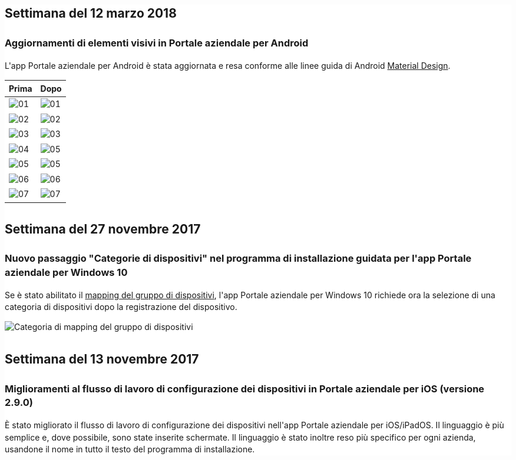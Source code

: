 ## <a name="week-of-march-12-2018"></a>Settimana del 12 marzo 2018

### <a name="company-portal-for-android-visual-updates----976944---"></a>Aggiornamenti di elementi visivi in Portale aziendale per Android 

L'app Portale aziendale per Android è stata aggiornata e resa conforme alle linee guida di Android [Material Design](https://material.io/).

|Prima|Dopo|
|---|---|
|![01](./media/whats-new-app-ui/android_about_before_1803.png)|![01](./media/whats-new-app-ui/androidCP_about_after_1803.png)|
|![02](./media/whats-new-app-ui/android_contact_it_before_1803.png)|![02](./media/whats-new-app-ui/android_contact_it_after_1803.png)|
|![03](./media/whats-new-app-ui/android_devices_before_1803.png)|![03](./media/whats-new-app-ui/androidCP_devicelist_after_1803.png)|
|![04](./media/whats-new-app-ui/android_device_details_before_1803.png)|![05](./media/whats-new-app-ui/androidCP_devicedetails_1_after1803.png)|
|![05](./media/whats-new-app-ui/android_device_details_update_settings_before_1803.png)|![05](./media/whats-new-app-ui/androidCP_devicedetails_red_box_2_after1803.png)|
|![06](./media/whats-new-app-ui/android_profile_before_1803.png)|![06](./media/whats-new-app-ui/android_profile_after_1803.png)|
|![07](./media/whats-new-app-ui/androidCP_Setup01_before_1803.png)|![07](./media/whats-new-app-ui/androidCP_Setup01_after_1803.png)|


## <a name="week-of-november-27-2017"></a>Settimana del 27 novembre 2017

### <a name="new-device-categories-step-in-guided-setup-for-the-company-portal-app-for-windows-10----1335292---"></a>Nuovo passaggio "Categorie di dispositivi" nel programma di installazione guidata per l'app Portale aziendale per Windows 10 

Se è stato abilitato il [mapping del gruppo di dispositivi](../enrollment/device-group-mapping.md), l'app Portale aziendale per Windows 10 richiede ora la selezione di una categoria di dispositivi dopo la registrazione del dispositivo.

![Categoria di mapping del gruppo di dispositivi](./media/whats-new-app-ui/w10_cp_category_device_setup_after_1711.png)

## <a name="week-of-november-13-2017"></a>Settimana del 13 novembre 2017

### <a name="improvements-to-device-setup-workflow-in-the-company-portal-for-ios-in-version-290----1417174---"></a>Miglioramenti al flusso di lavoro di configurazione dei dispositivi in Portale aziendale per iOS (versione 2.9.0) 

È stato migliorato il flusso di lavoro di configurazione dei dispositivi nell'app Portale aziendale per iOS/iPadOS. Il linguaggio è più semplice e, dove possibile, sono state inserite schermate. Il linguaggio è stato inoltre reso più specifico per ogni azienda, usandone il nome in tutto il testo del programma di installazione.
